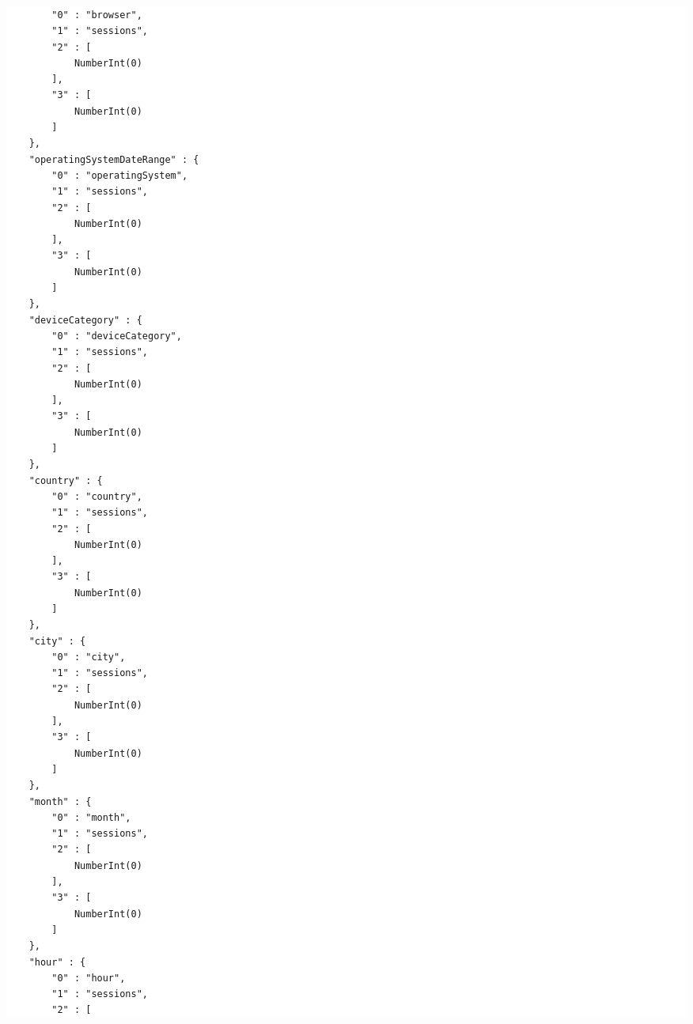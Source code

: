 ````
        "0" : "browser", 
        "1" : "sessions", 
        "2" : [
            NumberInt(0)
        ], 
        "3" : [
            NumberInt(0)
        ]
    }, 
    "operatingSystemDateRange" : {
        "0" : "operatingSystem", 
        "1" : "sessions", 
        "2" : [
            NumberInt(0)
        ], 
        "3" : [
            NumberInt(0)
        ]
    }, 
    "deviceCategory" : {
        "0" : "deviceCategory", 
        "1" : "sessions", 
        "2" : [
            NumberInt(0)
        ], 
        "3" : [
            NumberInt(0)
        ]
    }, 
    "country" : {
        "0" : "country", 
        "1" : "sessions", 
        "2" : [
            NumberInt(0)
        ], 
        "3" : [
            NumberInt(0)
        ]
    }, 
    "city" : {
        "0" : "city", 
        "1" : "sessions", 
        "2" : [
            NumberInt(0)
        ], 
        "3" : [
            NumberInt(0)
        ]
    }, 
    "month" : {
        "0" : "month", 
        "1" : "sessions", 
        "2" : [
            NumberInt(0)
        ], 
        "3" : [
            NumberInt(0)
        ]
    }, 
    "hour" : {
        "0" : "hour", 
        "1" : "sessions", 
        "2" : [
````